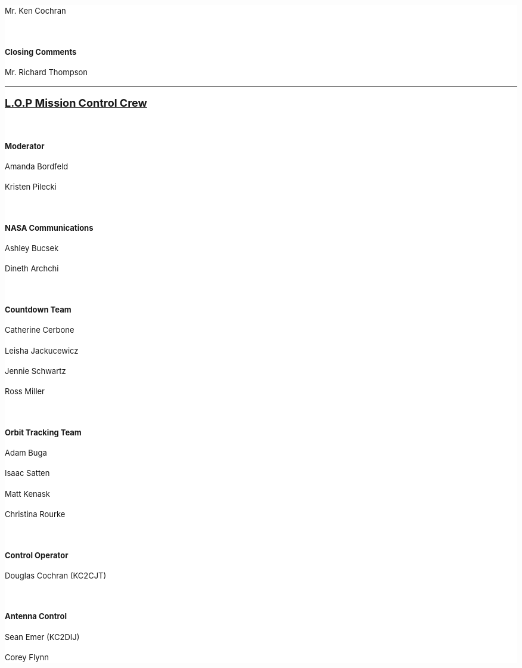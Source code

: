 <P><FONT SIZE="-1">Mr. Ken Cochran</FONT></P>

<P><FONT SIZE="-1"></FONT>&nbsp;</P>

<P><B><FONT SIZE="-1">Closing Comments</FONT></B></P>

<P><FONT SIZE="-1">Mr. Richard Thompson</FONT></P>

<FONT SIZE="-1"><HR ALIGN=LEFT></FONT><B><U><FONT SIZE="+1"></FONT></U></B>

<P><B><U><FONT SIZE="+1">L.O.P Mission Control Crew</FONT></U></B></P>

<P><FONT SIZE="-1"></FONT>&nbsp;</P>

<P><B><FONT SIZE="-1">Moderator</FONT></B></P>

<P><FONT SIZE="-1">Amanda Bordfeld</FONT></P>

<P><FONT SIZE="-1">Kristen Pilecki</FONT></P>

<P><FONT SIZE="-1"></FONT>&nbsp;</P>

<P><B><FONT SIZE="-1">NASA Communications</FONT></B></P>

<P><FONT SIZE="-1">Ashley Bucsek</FONT></P>

<P><FONT SIZE="-1">Dineth Archchi</FONT></P>

<P><FONT SIZE="-1"></FONT>&nbsp;</P>

<P><B><FONT SIZE="-1">Countdown Team</FONT></B></P>

<P><FONT SIZE="-1">Catherine Cerbone</FONT></P>

<P><FONT SIZE="-1">Leisha Jackucewicz</FONT></P>

<P><FONT SIZE="-1">Jennie Schwartz</FONT></P>

<P><FONT SIZE="-1">Ross Miller</FONT></P>

<P><FONT SIZE="-1"></FONT>&nbsp;</P>

<P><B><FONT SIZE="-1">Orbit Tracking Team</FONT></B></P>

<P><FONT SIZE="-1">Adam Buga</FONT></P>

<P><FONT SIZE="-1">Isaac Satten</FONT></P>

<P><FONT SIZE="-1">Matt Kenask</FONT></P>

<P><FONT SIZE="-1">Christina Rourke</FONT></P>

<P><FONT SIZE="-1"></FONT>&nbsp;</P>

<P><B><FONT SIZE="-1">Control Operator</FONT></B></P>

<P><FONT SIZE="-1">Douglas Cochran (KC2CJT)</FONT></P>

<P><FONT SIZE="-1"></FONT>&nbsp;</P>

<P><B><FONT SIZE="-1">Antenna Control</FONT></B></P>

<P><FONT SIZE="-1">Sean Emer (KC2DIJ)</FONT></P>

<P><FONT SIZE="-1">Corey Flynn</FONT></P>
